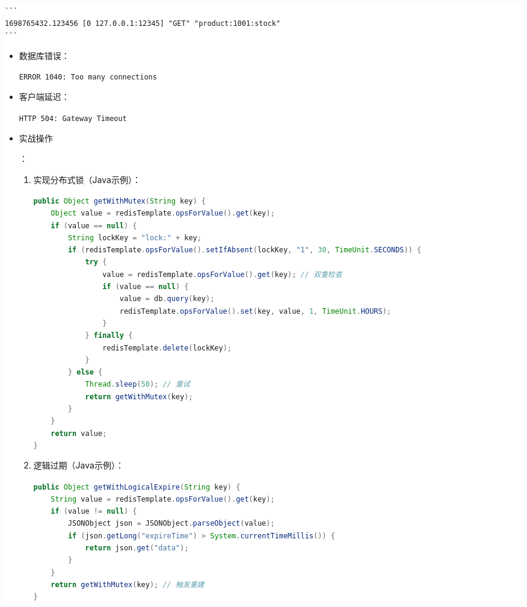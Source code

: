     ```
    1698765432.123456 [0 127.0.0.1:12345] "GET" "product:1001:stock"
    ```

  - 数据库错误：

    ```
    ERROR 1040: Too many connections
    ```

  - 客户端延迟：

    ```
    HTTP 504: Gateway Timeout
    ```

- 实战操作

  ：

  1. 实现分布式锁（Java示例）：

     ```java
     public Object getWithMutex(String key) {
         Object value = redisTemplate.opsForValue().get(key);
         if (value == null) {
             String lockKey = "lock:" + key;
             if (redisTemplate.opsForValue().setIfAbsent(lockKey, "1", 30, TimeUnit.SECONDS)) {
                 try {
                     value = redisTemplate.opsForValue().get(key); // 双重检查
                     if (value == null) {
                         value = db.query(key);
                         redisTemplate.opsForValue().set(key, value, 1, TimeUnit.HOURS);
                     }
                 } finally {
                     redisTemplate.delete(lockKey);
                 }
             } else {
                 Thread.sleep(50); // 重试
                 return getWithMutex(key);
             }
         }
         return value;
     }
     ```

  2. 逻辑过期（Java示例）：

     ```java
     public Object getWithLogicalExpire(String key) {
         String value = redisTemplate.opsForValue().get(key);
         if (value != null) {
             JSONObject json = JSONObject.parseObject(value);
             if (json.getLong("expireTime") > System.currentTimeMillis()) {
                 return json.get("data");
             }
         }
         return getWithMutex(key); // 触发重建
     }
     ```
